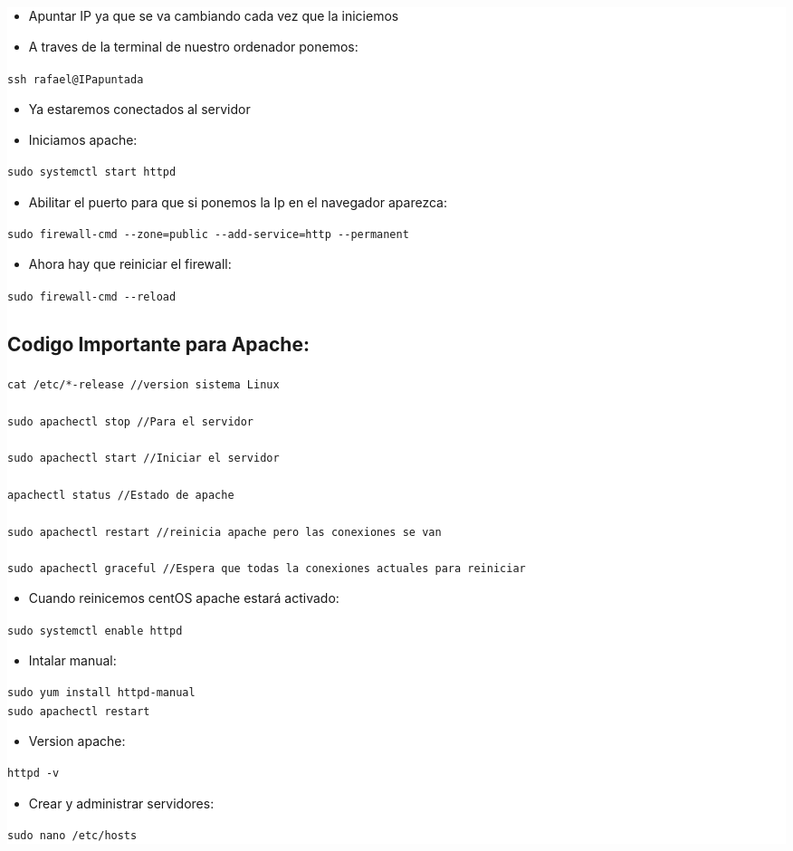 - Apuntar IP ya que se va cambiando cada vez que la iniciemos

- A traves de la terminal de nuestro ordenador ponemos:
```
ssh rafael@IPapuntada
```
- Ya estaremos conectados al servidor

- Iniciamos apache:
```
sudo systemctl start httpd
```

- Abilitar el puerto para que si ponemos la Ip en el navegador aparezca:
```
sudo firewall-cmd --zone=public --add-service=http --permanent
```
- Ahora hay que reiniciar el firewall:
```
sudo firewall-cmd --reload
```

## Codigo Importante para Apache:
```
cat /etc/*-release //version sistema Linux

sudo apachectl stop //Para el servidor

sudo apachectl start //Iniciar el servidor

apachectl status //Estado de apache

sudo apachectl restart //reinicia apache pero las conexiones se van

sudo apachectl graceful //Espera que todas la conexiones actuales para reiniciar
```

- Cuando reinicemos centOS apache estará activado: 
```
sudo systemctl enable httpd
```

- Intalar manual:
```
sudo yum install httpd-manual
sudo apachectl restart
```

- Version apache:
```
httpd -v
```

- Crear y administrar servidores:
```
sudo nano /etc/hosts
```
